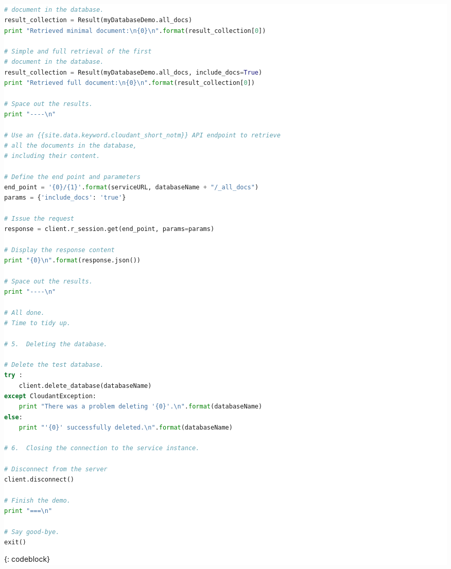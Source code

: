 ```python
# document in the database.
result_collection = Result(myDatabaseDemo.all_docs)
print "Retrieved minimal document:\n{0}\n".format(result_collection[0])

# Simple and full retrieval of the first
# document in the database.
result_collection = Result(myDatabaseDemo.all_docs, include_docs=True)
print "Retrieved full document:\n{0}\n".format(result_collection[0])

# Space out the results.
print "----\n"

# Use an {{site.data.keyword.cloudant_short_notm}} API endpoint to retrieve
# all the documents in the database,
# including their content.

# Define the end point and parameters
end_point = '{0}/{1}'.format(serviceURL, databaseName + "/_all_docs")
params = {'include_docs': 'true'}

# Issue the request
response = client.r_session.get(end_point, params=params)

# Display the response content
print "{0}\n".format(response.json())

# Space out the results.
print "----\n"

# All done.
# Time to tidy up.

# 5.  Deleting the database.

# Delete the test database.
try :
    client.delete_database(databaseName)
except CloudantException:
    print "There was a problem deleting '{0}'.\n".format(databaseName)
else:
    print "'{0}' successfully deleted.\n".format(databaseName)

# 6.  Closing the connection to the service instance.

# Disconnect from the server
client.disconnect()

# Finish the demo.
print "===\n"

# Say good-bye.
exit()
```
{: codeblock}
